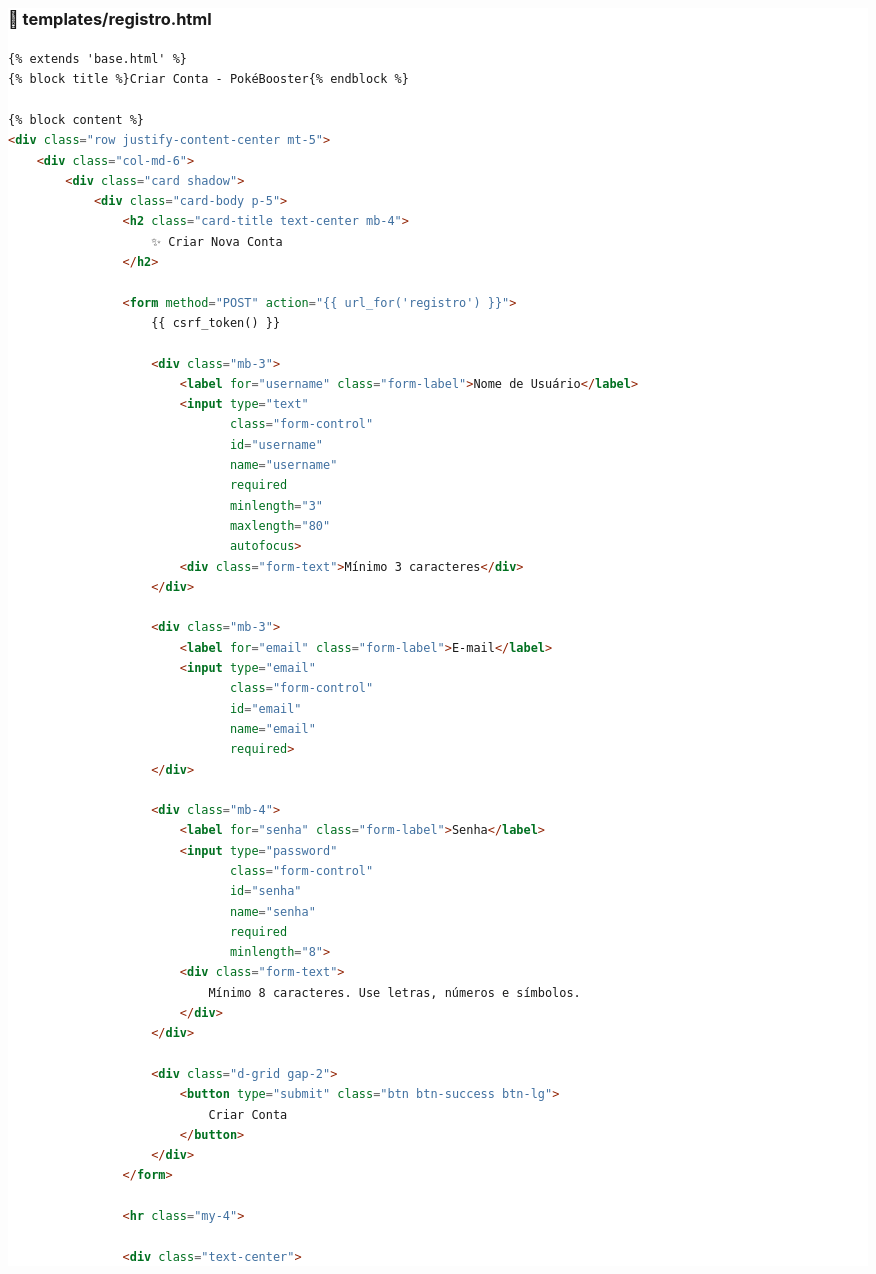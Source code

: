 ### 📝 templates/registro.html

```html
{% extends 'base.html' %}
{% block title %}Criar Conta - PokéBooster{% endblock %}

{% block content %}
<div class="row justify-content-center mt-5">
    <div class="col-md-6">
        <div class="card shadow">
            <div class="card-body p-5">
                <h2 class="card-title text-center mb-4">
                    ✨ Criar Nova Conta
                </h2>
                
                <form method="POST" action="{{ url_for('registro') }}">
                    {{ csrf_token() }}
                    
                    <div class="mb-3">
                        <label for="username" class="form-label">Nome de Usuário</label>
                        <input type="text" 
                               class="form-control" 
                               id="username" 
                               name="username" 
                               required
                               minlength="3"
                               maxlength="80"
                               autofocus>
                        <div class="form-text">Mínimo 3 caracteres</div>
                    </div>
                    
                    <div class="mb-3">
                        <label for="email" class="form-label">E-mail</label>
                        <input type="email" 
                               class="form-control" 
                               id="email" 
                               name="email" 
                               required>
                    </div>
                    
                    <div class="mb-4">
                        <label for="senha" class="form-label">Senha</label>
                        <input type="password" 
                               class="form-control" 
                               id="senha" 
                               name="senha" 
                               required
                               minlength="8">
                        <div class="form-text">
                            Mínimo 8 caracteres. Use letras, números e símbolos.
                        </div>
                    </div>
                    
                    <div class="d-grid gap-2">
                        <button type="submit" class="btn btn-success btn-lg">
                            Criar Conta
                        </button>
                    </div>
                </form>
                
                <hr class="my-4">
                
                <div class="text-center">
```